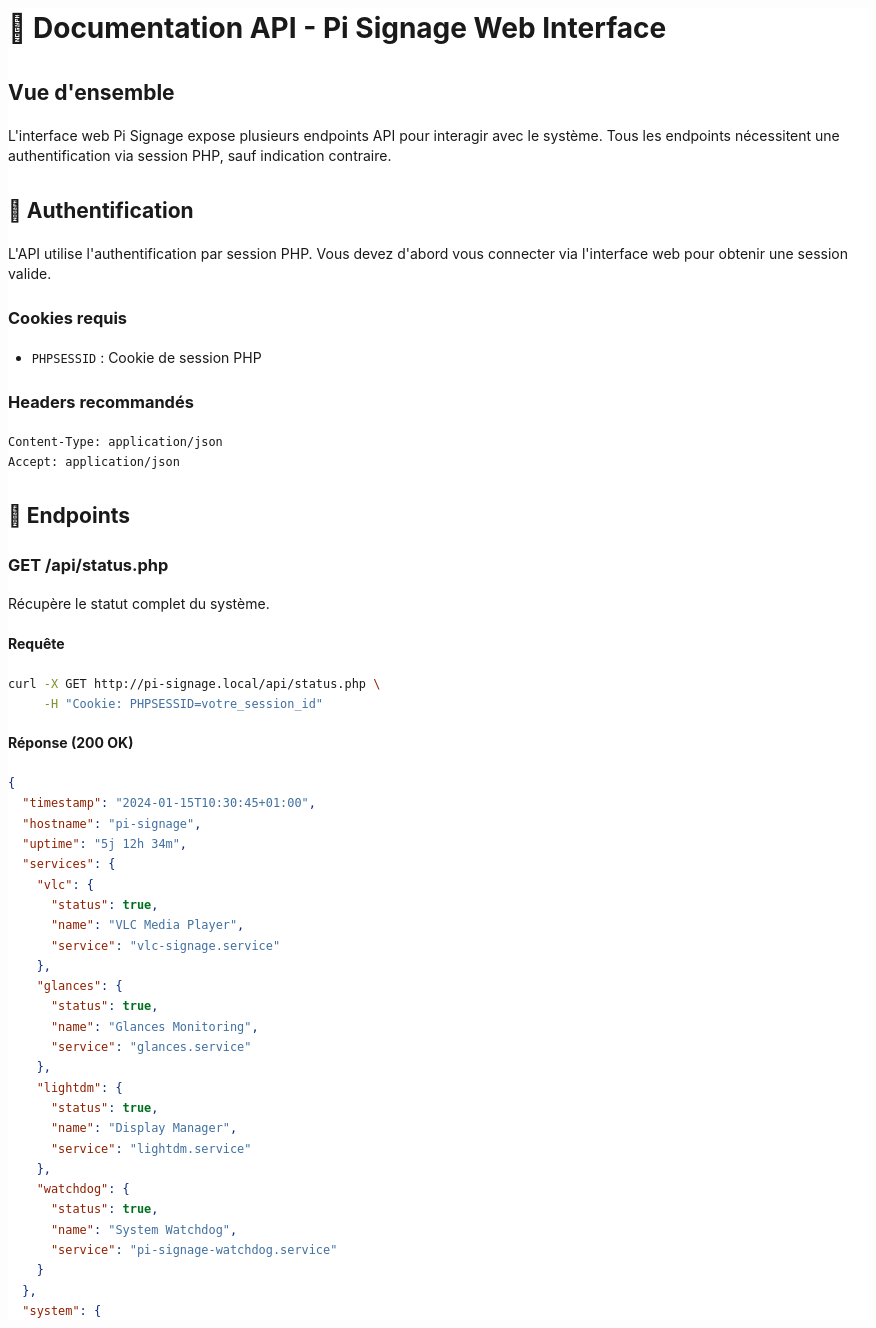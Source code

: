 # 📡 Documentation API - Pi Signage Web Interface

## Vue d'ensemble

L'interface web Pi Signage expose plusieurs endpoints API pour interagir avec le système. Tous les endpoints nécessitent une authentification via session PHP, sauf indication contraire.

## 🔐 Authentification

L'API utilise l'authentification par session PHP. Vous devez d'abord vous connecter via l'interface web pour obtenir une session valide.

### Cookies requis
- `PHPSESSID` : Cookie de session PHP

### Headers recommandés
```http
Content-Type: application/json
Accept: application/json
```

## 📍 Endpoints

### GET /api/status.php

Récupère le statut complet du système.

#### Requête
```bash
curl -X GET http://pi-signage.local/api/status.php \
     -H "Cookie: PHPSESSID=votre_session_id"
```

#### Réponse (200 OK)
```json
{
  "timestamp": "2024-01-15T10:30:45+01:00",
  "hostname": "pi-signage",
  "uptime": "5j 12h 34m",
  "services": {
    "vlc": {
      "status": true,
      "name": "VLC Media Player",
      "service": "vlc-signage.service"
    },
    "glances": {
      "status": true,
      "name": "Glances Monitoring",
      "service": "glances.service"
    },
    "lightdm": {
      "status": true,
      "name": "Display Manager",
      "service": "lightdm.service"
    },
    "watchdog": {
      "status": true,
      "name": "System Watchdog",
      "service": "pi-signage-watchdog.service"
    }
  },
  "system": {
```